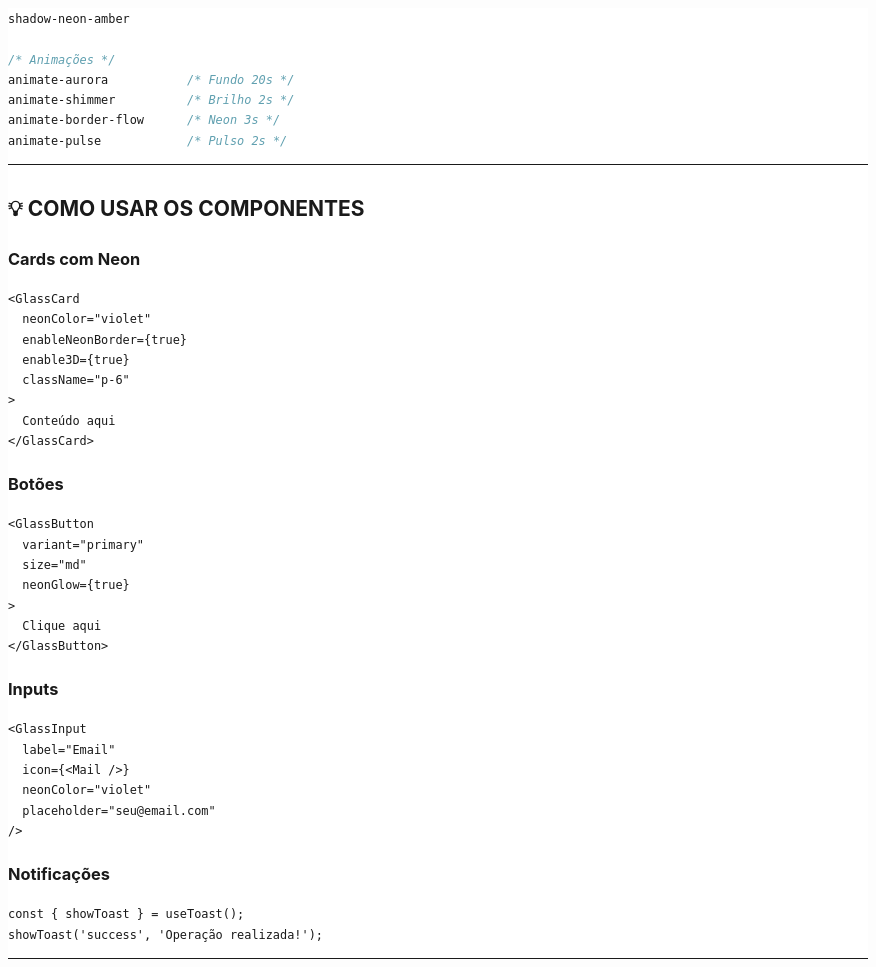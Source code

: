 ```css
shadow-neon-amber

/* Animações */
animate-aurora           /* Fundo 20s */
animate-shimmer          /* Brilho 2s */
animate-border-flow      /* Neon 3s */
animate-pulse            /* Pulso 2s */
```

---

## 💡 COMO USAR OS COMPONENTES

### Cards com Neon
```tsx
<GlassCard 
  neonColor="violet" 
  enableNeonBorder={true}
  enable3D={true}
  className="p-6"
>
  Conteúdo aqui
</GlassCard>
```

### Botões
```tsx
<GlassButton 
  variant="primary"
  size="md"
  neonGlow={true}
>
  Clique aqui
</GlassButton>
```

### Inputs
```tsx
<GlassInput
  label="Email"
  icon={<Mail />}
  neonColor="violet"
  placeholder="seu@email.com"
/>
```

### Notificações
```tsx
const { showToast } = useToast();
showToast('success', 'Operação realizada!');
```

---